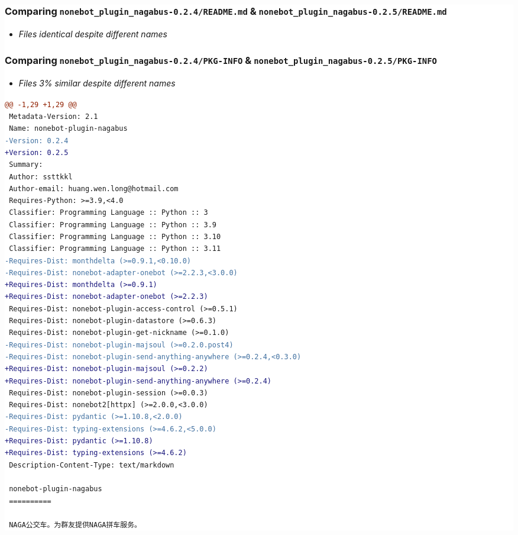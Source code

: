 ### Comparing `nonebot_plugin_nagabus-0.2.4/README.md` & `nonebot_plugin_nagabus-0.2.5/README.md`

 * *Files identical despite different names*

### Comparing `nonebot_plugin_nagabus-0.2.4/PKG-INFO` & `nonebot_plugin_nagabus-0.2.5/PKG-INFO`

 * *Files 3% similar despite different names*

```diff
@@ -1,29 +1,29 @@
 Metadata-Version: 2.1
 Name: nonebot-plugin-nagabus
-Version: 0.2.4
+Version: 0.2.5
 Summary: 
 Author: ssttkkl
 Author-email: huang.wen.long@hotmail.com
 Requires-Python: >=3.9,<4.0
 Classifier: Programming Language :: Python :: 3
 Classifier: Programming Language :: Python :: 3.9
 Classifier: Programming Language :: Python :: 3.10
 Classifier: Programming Language :: Python :: 3.11
-Requires-Dist: monthdelta (>=0.9.1,<0.10.0)
-Requires-Dist: nonebot-adapter-onebot (>=2.2.3,<3.0.0)
+Requires-Dist: monthdelta (>=0.9.1)
+Requires-Dist: nonebot-adapter-onebot (>=2.2.3)
 Requires-Dist: nonebot-plugin-access-control (>=0.5.1)
 Requires-Dist: nonebot-plugin-datastore (>=0.6.3)
 Requires-Dist: nonebot-plugin-get-nickname (>=0.1.0)
-Requires-Dist: nonebot-plugin-majsoul (>=0.2.0.post4)
-Requires-Dist: nonebot-plugin-send-anything-anywhere (>=0.2.4,<0.3.0)
+Requires-Dist: nonebot-plugin-majsoul (>=0.2.2)
+Requires-Dist: nonebot-plugin-send-anything-anywhere (>=0.2.4)
 Requires-Dist: nonebot-plugin-session (>=0.0.3)
 Requires-Dist: nonebot2[httpx] (>=2.0.0,<3.0.0)
-Requires-Dist: pydantic (>=1.10.8,<2.0.0)
-Requires-Dist: typing-extensions (>=4.6.2,<5.0.0)
+Requires-Dist: pydantic (>=1.10.8)
+Requires-Dist: typing-extensions (>=4.6.2)
 Description-Content-Type: text/markdown
 
 nonebot-plugin-nagabus
 ==========
 
 NAGA公交车。为群友提供NAGA拼车服务。
```

